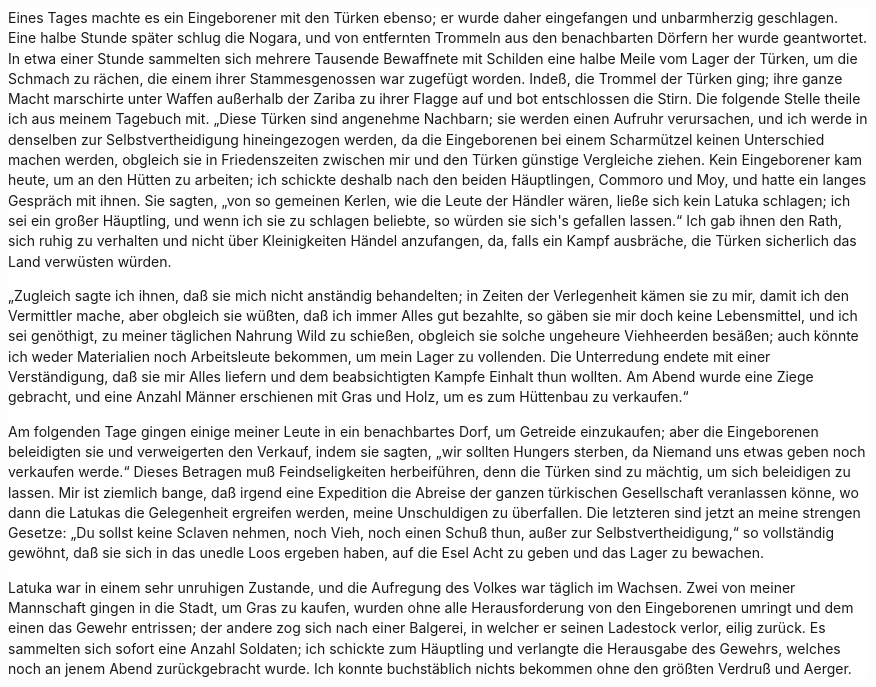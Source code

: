 Eines Tages machte es ein Eingeborener mit den Türken ebenso; er wurde daher
eingefangen und unbarmherzig geschlagen. Eine halbe Stunde später schlug die
Nogara, und von entfernten Trommeln aus den benachbarten Dörfern her wurde
geantwortet. In etwa einer Stunde sammelten sich mehrere Tausende Bewaffnete
mit Schilden eine halbe Meile vom Lager der Türken, um die Schmach zu rächen,
die einem ihrer Stammesgenossen war zugefügt worden. Indeß, die Trommel der
Türken ging; ihre ganze Macht marschirte unter Waffen außerhalb der Zariba zu
ihrer Flagge auf und bot entschlossen die Stirn. Die folgende Stelle theile ich
aus meinem Tagebuch mit. „Diese Türken sind angenehme Nachbarn; sie werden einen
Aufruhr verursachen, und ich werde in denselben zur Selbstvertheidigung
hineingezogen werden, da die Eingeborenen bei einem Scharmützel keinen
Unterschied machen werden, obgleich sie in Friedenszeiten zwischen mir und den
Türken günstige Vergleiche ziehen. Kein Eingeborener kam heute, um an den Hütten
zu arbeiten; ich schickte deshalb nach den beiden Häuptlingen, Commoro und Moy,
und hatte ein langes Gespräch mit ihnen. Sie sagten, „von so gemeinen Kerlen,
wie die Leute der Händler wären, ließe sich kein Latuka schlagen; ich sei ein
großer Häuptling, und wenn ich sie zu schlagen beliebte, so würden sie sich's
gefallen lassen.“ Ich gab ihnen den Rath, sich ruhig zu verhalten und nicht über
Kleinigkeiten Händel anzufangen, da, falls ein Kampf ausbräche, die Türken
sicherlich das Land verwüsten würden.

„Zugleich sagte ich ihnen, daß sie mich nicht anständig behandelten; in Zeiten
der Verlegenheit kämen sie zu mir, damit ich den Vermittler mache, aber obgleich
sie wüßten, daß ich immer Alles gut bezahlte, so gäben sie mir doch keine
Lebensmittel, und ich sei genöthigt, zu meiner täglichen Nahrung Wild zu
schießen, obgleich sie solche ungeheure Viehheerden besäßen; auch könnte ich
weder Materialien noch Arbeitsleute bekommen, um mein Lager zu vollenden. Die
Unterredung endete mit einer Verständigung, daß sie mir Alles liefern und dem
beabsichtigten Kampfe Einhalt thun wollten. Am Abend wurde eine Ziege gebracht,
und eine Anzahl Männer erschienen mit Gras und Holz, um es zum Hüttenbau zu
verkaufen.“

Am folgenden Tage gingen einige meiner Leute in ein benachbartes Dorf, um
Getreide einzukaufen; aber die Eingeborenen beleidigten sie und verweigerten den
Verkauf, indem sie sagten, „wir sollten Hungers sterben, da Niemand uns etwas
geben noch verkaufen werde.“ Dieses Betragen muß Feindseligkeiten herbeiführen,
denn die Türken sind zu mächtig, um sich beleidigen zu lassen. Mir ist ziemlich
bange, daß irgend eine Expedition die Abreise der ganzen türkischen Gesellschaft
veranlassen könne, wo dann die Latukas die Gelegenheit ergreifen werden, meine
Unschuldigen zu überfallen. Die letzteren sind jetzt an meine strengen Gesetze:
„Du sollst keine Sclaven nehmen, noch Vieh, noch einen Schuß thun, außer zur
Selbstvertheidigung,“ so vollständig gewöhnt, daß sie sich in das unedle Loos
ergeben haben, auf die Esel Acht zu geben und das Lager zu bewachen.

Latuka war in einem sehr unruhigen Zustande, und die Aufregung des Volkes war
täglich im Wachsen. Zwei von meiner Mannschaft gingen in die Stadt, um Gras zu
kaufen, wurden ohne alle Herausforderung von den Eingeborenen umringt und dem
einen das Gewehr entrissen; der andere zog sich nach einer Balgerei, in welcher
er seinen Ladestock verlor, eilig zurück. Es sammelten sich sofort eine Anzahl
Soldaten; ich schickte zum Häuptling und verlangte die Herausgabe des Gewehrs,
welches noch an jenem Abend zurückgebracht wurde. Ich konnte buchstäblich nichts
bekommen ohne den größten Verdruß und Aerger.
